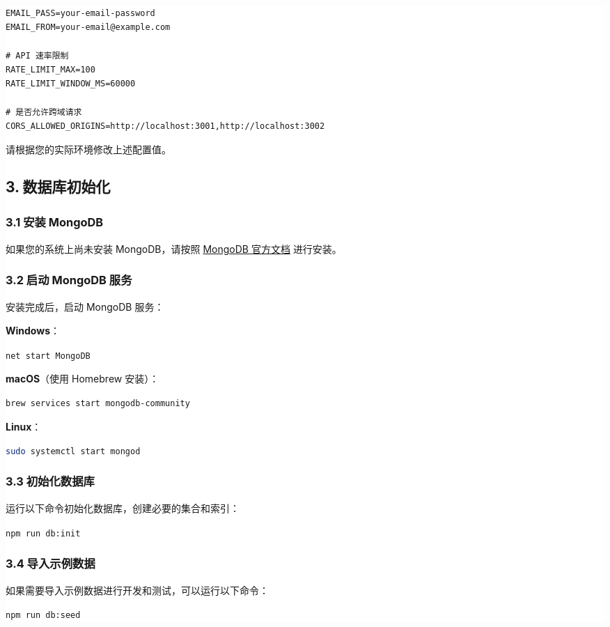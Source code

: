 ```env
EMAIL_PASS=your-email-password
EMAIL_FROM=your-email@example.com

# API 速率限制
RATE_LIMIT_MAX=100
RATE_LIMIT_WINDOW_MS=60000

# 是否允许跨域请求
CORS_ALLOWED_ORIGINS=http://localhost:3001,http://localhost:3002
```

请根据您的实际环境修改上述配置值。

## 3. 数据库初始化

### 3.1 安装 MongoDB

如果您的系统上尚未安装 MongoDB，请按照 [MongoDB 官方文档](https://docs.mongodb.com/manual/installation/) 进行安装。

### 3.2 启动 MongoDB 服务

安装完成后，启动 MongoDB 服务：

**Windows**：

```cmd
net start MongoDB
```

**macOS**（使用 Homebrew 安装）：

```bash
brew services start mongodb-community
```

**Linux**：

```bash
sudo systemctl start mongod
```

### 3.3 初始化数据库

运行以下命令初始化数据库，创建必要的集合和索引：

```bash
npm run db:init
```

### 3.4 导入示例数据

如果需要导入示例数据进行开发和测试，可以运行以下命令：

```bash
npm run db:seed
```
